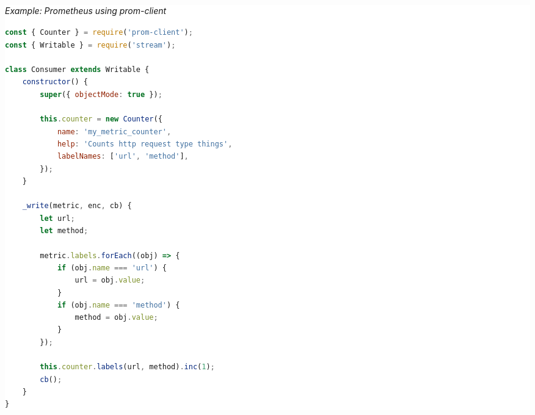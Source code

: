 _Example: Prometheus using prom-client_

```js
const { Counter } = require('prom-client');
const { Writable } = require('stream');

class Consumer extends Writable {
    constructor() {
        super({ objectMode: true });

        this.counter = new Counter({
            name: 'my_metric_counter',
            help: 'Counts http request type things',
            labelNames: ['url', 'method'],
        });
    }

    _write(metric, enc, cb) {
        let url;
        let method;

        metric.labels.forEach((obj) => {
            if (obj.name === 'url') {
                url = obj.value;
            }
            if (obj.name === 'method') {
                method = obj.value;
            }
        });

        this.counter.labels(url, method).inc(1);
        cb();
    }
}
```
